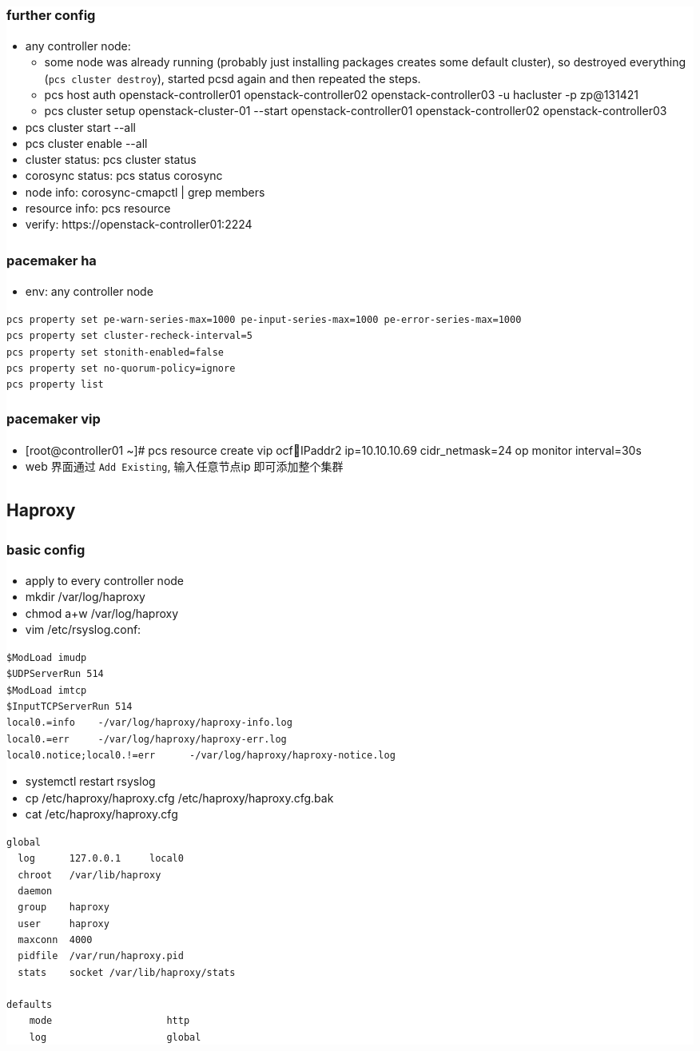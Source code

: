 ### further config
- any controller node:
    - some node was already running (probably just installing packages creates some default cluster), so destroyed everything (`pcs cluster destroy`), started pcsd again and then repeated the steps.
    - pcs host auth openstack-controller01 openstack-controller02 openstack-controller03 -u hacluster -p zp@131421
    - pcs cluster setup openstack-cluster-01 --start openstack-controller01 openstack-controller02 openstack-controller03
- pcs cluster start --all
- pcs cluster enable --all
- cluster status: pcs cluster status
- corosync status: pcs status corosync
- node info: corosync-cmapctl | grep members
- resource info: pcs resource
- verify: https://openstack-controller01:2224

### pacemaker ha
- env: any controller node
```shell
pcs property set pe-warn-series-max=1000 pe-input-series-max=1000 pe-error-series-max=1000
pcs property set cluster-recheck-interval=5
pcs property set stonith-enabled=false
pcs property set no-quorum-policy=ignore
pcs property list
```
### pacemaker vip
- [root@controller01 ~]# pcs resource create vip ocf:heartbeat:IPaddr2 ip=10.10.10.69 cidr_netmask=24 op monitor interval=30s
- web 界面通过 `Add Existing`, 输入任意节点ip 即可添加整个集群

## Haproxy
### basic config
- apply to every controller node
- mkdir /var/log/haproxy
- chmod a+w /var/log/haproxy
- vim /etc/rsyslog.conf:
```shell
$ModLoad imudp
$UDPServerRun 514
$ModLoad imtcp
$InputTCPServerRun 514
local0.=info    -/var/log/haproxy/haproxy-info.log
local0.=err     -/var/log/haproxy/haproxy-err.log
local0.notice;local0.!=err      -/var/log/haproxy/haproxy-notice.log
```
- systemctl restart rsyslog
- cp /etc/haproxy/haproxy.cfg /etc/haproxy/haproxy.cfg.bak
- cat /etc/haproxy/haproxy.cfg
```shell
global
  log      127.0.0.1     local0
  chroot   /var/lib/haproxy
  daemon
  group    haproxy
  user     haproxy
  maxconn  4000
  pidfile  /var/run/haproxy.pid
  stats    socket /var/lib/haproxy/stats

defaults
    mode                    http
    log                     global
```